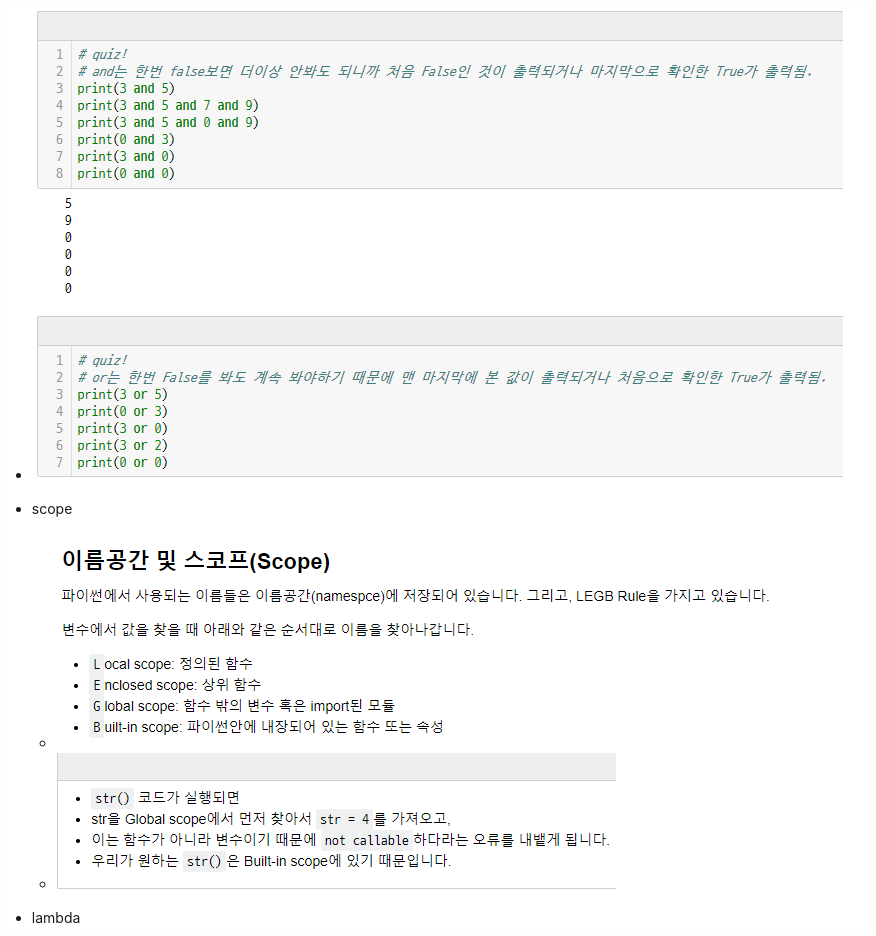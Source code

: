   - ![1547986551699](20190120_python_시험관련.assets/1547986551699.png)

- scope

  - ![1547993077262](20190120_python_시험관련.assets/1547993077262.png)
  - ![1547993060056](20190120_python_시험관련.assets/1547993060056.png)

- lambda
